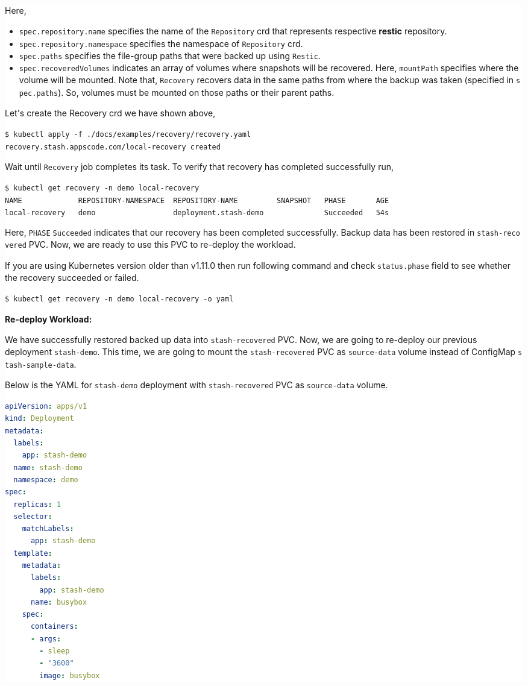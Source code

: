 Here,

- `spec.repository.name` specifies the name of the `Repository` crd that represents respective **restic** repository.
- `spec.repository.namespace` specifies the namespace of `Repository` crd.
- `spec.paths` specifies the file-group paths that were backed up using `Restic`.
- `spec.recoveredVolumes` indicates an array of volumes where snapshots will be recovered. Here, `mountPath` specifies where the volume will be mounted. Note that, `Recovery` recovers data in the same paths from where the backup was taken (specified in `spec.paths`). So, volumes must be mounted on those paths or their parent paths.

Let's create the Recovery crd we have shown above,

```console
$ kubectl apply -f ./docs/examples/recovery/recovery.yaml
recovery.stash.appscode.com/local-recovery created
```

Wait until `Recovery` job completes its task. To verify that recovery has completed successfully run,

```console
$ kubectl get recovery -n demo local-recovery
NAME             REPOSITORY-NAMESPACE  REPOSITORY-NAME         SNAPSHOT   PHASE       AGE
local-recovery   demo                  deployment.stash-demo              Succeeded   54s
```

Here, `PHASE` `Succeeded` indicates that our recovery has been completed successfully. Backup data has been restored in `stash-recovered` PVC. Now, we are ready to use this PVC to re-deploy the workload.

If you are using Kubernetes version older than v1.11.0 then run following command and check `status.phase` field to see whether the recovery succeeded or failed.

```console
$ kubectl get recovery -n demo local-recovery -o yaml
```

**Re-deploy Workload:**

We have successfully restored backed up data into `stash-recovered` PVC. Now, we are going to re-deploy our previous deployment `stash-demo`. This time, we are going to mount the `stash-recovered` PVC as `source-data` volume instead of ConfigMap `stash-sample-data`.

Below is the YAML for `stash-demo` deployment with `stash-recovered` PVC as `source-data` volume.

```yaml
apiVersion: apps/v1
kind: Deployment
metadata:
  labels:
    app: stash-demo
  name: stash-demo
  namespace: demo
spec:
  replicas: 1
  selector:
    matchLabels:
      app: stash-demo
  template:
    metadata:
      labels:
        app: stash-demo
      name: busybox
    spec:
      containers:
      - args:
        - sleep
        - "3600"
        image: busybox
```